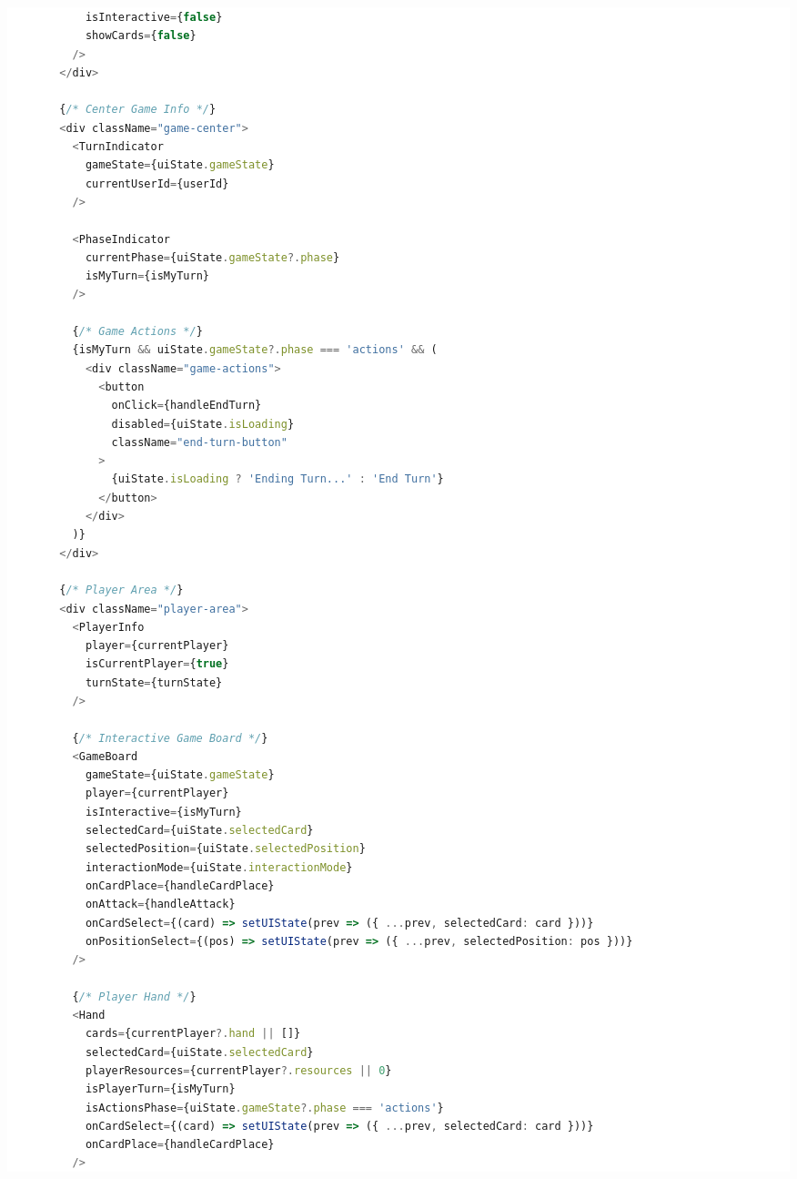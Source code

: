 ```typescript
            isInteractive={false}
            showCards={false}
          />
        </div>

        {/* Center Game Info */}
        <div className="game-center">
          <TurnIndicator
            gameState={uiState.gameState}
            currentUserId={userId}
          />

          <PhaseIndicator
            currentPhase={uiState.gameState?.phase}
            isMyTurn={isMyTurn}
          />

          {/* Game Actions */}
          {isMyTurn && uiState.gameState?.phase === 'actions' && (
            <div className="game-actions">
              <button
                onClick={handleEndTurn}
                disabled={uiState.isLoading}
                className="end-turn-button"
              >
                {uiState.isLoading ? 'Ending Turn...' : 'End Turn'}
              </button>
            </div>
          )}
        </div>

        {/* Player Area */}
        <div className="player-area">
          <PlayerInfo
            player={currentPlayer}
            isCurrentPlayer={true}
            turnState={turnState}
          />

          {/* Interactive Game Board */}
          <GameBoard
            gameState={uiState.gameState}
            player={currentPlayer}
            isInteractive={isMyTurn}
            selectedCard={uiState.selectedCard}
            selectedPosition={uiState.selectedPosition}
            interactionMode={uiState.interactionMode}
            onCardPlace={handleCardPlace}
            onAttack={handleAttack}
            onCardSelect={(card) => setUIState(prev => ({ ...prev, selectedCard: card }))}
            onPositionSelect={(pos) => setUIState(prev => ({ ...prev, selectedPosition: pos }))}
          />

          {/* Player Hand */}
          <Hand
            cards={currentPlayer?.hand || []}
            selectedCard={uiState.selectedCard}
            playerResources={currentPlayer?.resources || 0}
            isPlayerTurn={isMyTurn}
            isActionsPhase={uiState.gameState?.phase === 'actions'}
            onCardSelect={(card) => setUIState(prev => ({ ...prev, selectedCard: card }))}
            onCardPlace={handleCardPlace}
          />
```